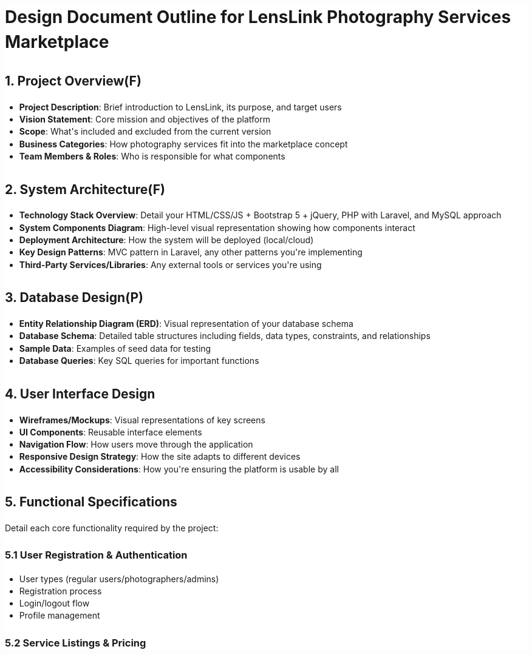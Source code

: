 # Design Document Outline for LensLink Photography Services Marketplace

## 1. Project Overview(F)

- **Project Description**: Brief introduction to LensLink, its purpose, and target users
- **Vision Statement**: Core mission and objectives of the platform
- **Scope**: What's included and excluded from the current version
- **Business Categories**: How photography services fit into the marketplace concept
- **Team Members & Roles**: Who is responsible for what components

## 2. System Architecture(F)

- **Technology Stack Overview**: Detail your HTML/CSS/JS + Bootstrap 5 + jQuery, PHP with Laravel, and MySQL approach
- **System Components Diagram**: High-level visual representation showing how components interact
- **Deployment Architecture**: How the system will be deployed (local/cloud)
- **Key Design Patterns**: MVC pattern in Laravel, any other patterns you're implementing
- **Third-Party Services/Libraries**: Any external tools or services you're using

## 3. Database Design(P)

- **Entity Relationship Diagram (ERD)**: Visual representation of your database schema
- **Database Schema**: Detailed table structures including fields, data types, constraints, and relationships
- **Sample Data**: Examples of seed data for testing
- **Database Queries**: Key SQL queries for important functions

## 4. User Interface Design

- **Wireframes/Mockups**: Visual representations of key screens
- **UI Components**: Reusable interface elements
- **Navigation Flow**: How users move through the application
- **Responsive Design Strategy**: How the site adapts to different devices
- **Accessibility Considerations**: How you're ensuring the platform is usable by all

## 5. Functional Specifications

Detail each core functionality required by the project:

### 5.1 User Registration & Authentication

- User types (regular users/photographers/admins)
- Registration process
- Login/logout flow
- Profile management

### 5.2 Service Listings & Pricing
